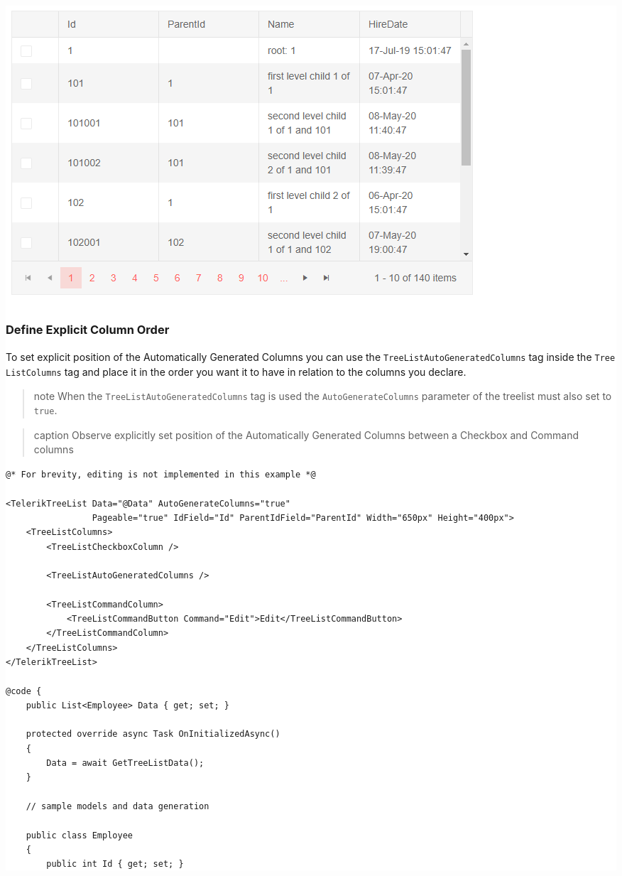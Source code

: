 ![screenshot of autogenerated columns and checkbox column](images/auto-generated-with-checkbox-column.png)

### Define Explicit Column Order

To set explicit position of the Automatically Generated Columns you can use the `TreeListAutoGeneratedColumns` tag inside the `TreeListColumns` tag and place it in the order you want it to have in relation to the columns you declare.

>note When the `TreeListAutoGeneratedColumns` tag is used the `AutoGenerateColumns` parameter of the treelist must also set to `true`.

>caption Observe explicitly set position of the Automatically Generated Columns between a Checkbox and Command columns

````CSHTML
@* For brevity, editing is not implemented in this example *@

<TelerikTreeList Data="@Data" AutoGenerateColumns="true"
                 Pageable="true" IdField="Id" ParentIdField="ParentId" Width="650px" Height="400px">
    <TreeListColumns>
        <TreeListCheckboxColumn />
        
        <TreeListAutoGeneratedColumns />
        
        <TreeListCommandColumn>
            <TreeListCommandButton Command="Edit">Edit</TreeListCommandButton>
        </TreeListCommandColumn>
    </TreeListColumns>
</TelerikTreeList>

@code {
    public List<Employee> Data { get; set; }

    protected override async Task OnInitializedAsync()
    {
        Data = await GetTreeListData();
    }

    // sample models and data generation

    public class Employee
    {
        public int Id { get; set; }
````